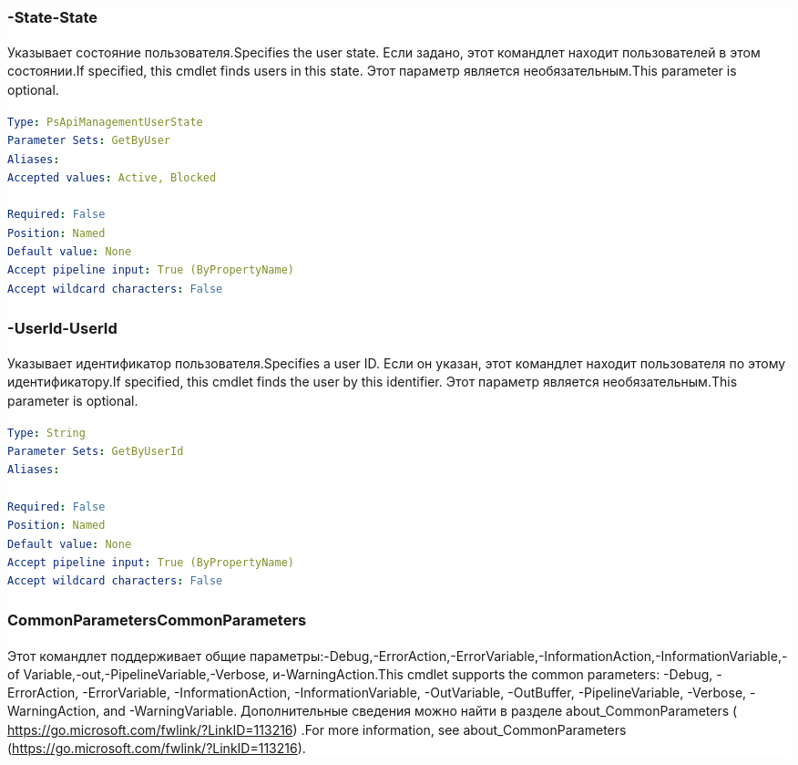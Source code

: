 ### <span data-ttu-id="0009a-142">-State</span><span class="sxs-lookup"><span data-stu-id="0009a-142">-State</span></span>
<span data-ttu-id="0009a-143">Указывает состояние пользователя.</span><span class="sxs-lookup"><span data-stu-id="0009a-143">Specifies the user state.</span></span>
<span data-ttu-id="0009a-144">Если задано, этот командлет находит пользователей в этом состоянии.</span><span class="sxs-lookup"><span data-stu-id="0009a-144">If specified, this cmdlet finds users in this state.</span></span>
<span data-ttu-id="0009a-145">Этот параметр является необязательным.</span><span class="sxs-lookup"><span data-stu-id="0009a-145">This parameter is optional.</span></span>

```yaml
Type: PsApiManagementUserState
Parameter Sets: GetByUser
Aliases: 
Accepted values: Active, Blocked

Required: False
Position: Named
Default value: None
Accept pipeline input: True (ByPropertyName)
Accept wildcard characters: False
```

### <span data-ttu-id="0009a-146">-UserId</span><span class="sxs-lookup"><span data-stu-id="0009a-146">-UserId</span></span>
<span data-ttu-id="0009a-147">Указывает идентификатор пользователя.</span><span class="sxs-lookup"><span data-stu-id="0009a-147">Specifies a user ID.</span></span>
<span data-ttu-id="0009a-148">Если он указан, этот командлет находит пользователя по этому идентификатору.</span><span class="sxs-lookup"><span data-stu-id="0009a-148">If specified, this cmdlet finds the user by this identifier.</span></span>
<span data-ttu-id="0009a-149">Этот параметр является необязательным.</span><span class="sxs-lookup"><span data-stu-id="0009a-149">This parameter is optional.</span></span>

```yaml
Type: String
Parameter Sets: GetByUserId
Aliases: 

Required: False
Position: Named
Default value: None
Accept pipeline input: True (ByPropertyName)
Accept wildcard characters: False
```

### <span data-ttu-id="0009a-150">CommonParameters</span><span class="sxs-lookup"><span data-stu-id="0009a-150">CommonParameters</span></span>
<span data-ttu-id="0009a-151">Этот командлет поддерживает общие параметры:-Debug,-ErrorAction,-ErrorVariable,-InformationAction,-InformationVariable,-of Variable,-out,-PipelineVariable,-Verbose, и-WarningAction.</span><span class="sxs-lookup"><span data-stu-id="0009a-151">This cmdlet supports the common parameters: -Debug, -ErrorAction, -ErrorVariable, -InformationAction, -InformationVariable, -OutVariable, -OutBuffer, -PipelineVariable, -Verbose, -WarningAction, and -WarningVariable.</span></span> <span data-ttu-id="0009a-152">Дополнительные сведения можно найти в разделе about_CommonParameters ( https://go.microsoft.com/fwlink/?LinkID=113216) .</span><span class="sxs-lookup"><span data-stu-id="0009a-152">For more information, see about_CommonParameters (https://go.microsoft.com/fwlink/?LinkID=113216).</span></span>
